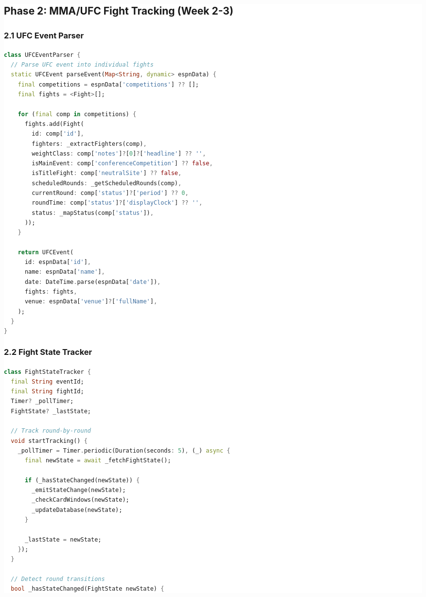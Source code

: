 ```dart
```

## Phase 2: MMA/UFC Fight Tracking (Week 2-3)

### 2.1 UFC Event Parser
```dart
class UFCEventParser {
  // Parse UFC event into individual fights
  static UFCEvent parseEvent(Map<String, dynamic> espnData) {
    final competitions = espnData['competitions'] ?? [];
    final fights = <Fight>[];
    
    for (final comp in competitions) {
      fights.add(Fight(
        id: comp['id'],
        fighters: _extractFighters(comp),
        weightClass: comp['notes']?[0]?['headline'] ?? '',
        isMainEvent: comp['conferenceCompetition'] ?? false,
        isTitleFight: comp['neutralSite'] ?? false,
        scheduledRounds: _getScheduledRounds(comp),
        currentRound: comp['status']?['period'] ?? 0,
        roundTime: comp['status']?['displayClock'] ?? '',
        status: _mapStatus(comp['status']),
      ));
    }
    
    return UFCEvent(
      id: espnData['id'],
      name: espnData['name'],
      date: DateTime.parse(espnData['date']),
      fights: fights,
      venue: espnData['venue']?['fullName'],
    );
  }
}
```

### 2.2 Fight State Tracker
```dart
class FightStateTracker {
  final String eventId;
  final String fightId;
  Timer? _pollTimer;
  FightState? _lastState;
  
  // Track round-by-round
  void startTracking() {
    _pollTimer = Timer.periodic(Duration(seconds: 5), (_) async {
      final newState = await _fetchFightState();
      
      if (_hasStateChanged(newState)) {
        _emitStateChange(newState);
        _checkCardWindows(newState);
        _updateDatabase(newState);
      }
      
      _lastState = newState;
    });
  }
  
  // Detect round transitions
  bool _hasStateChanged(FightState newState) {
```